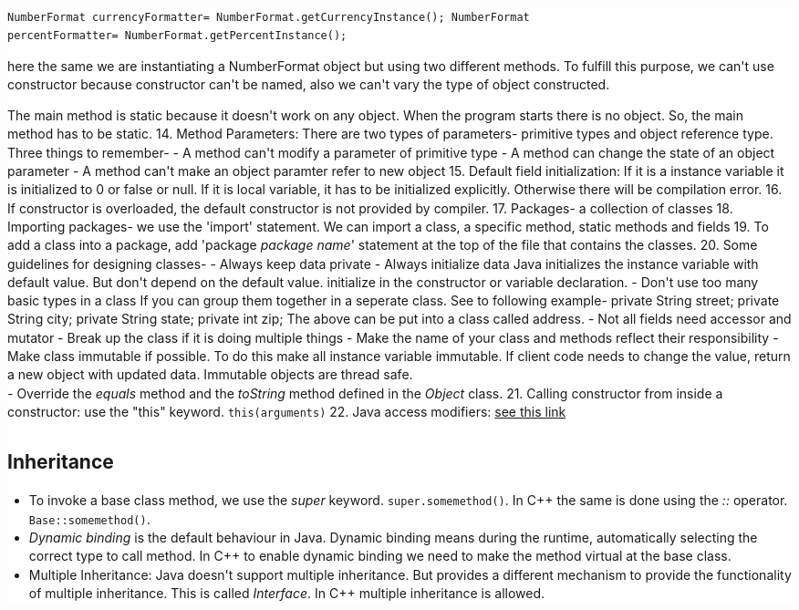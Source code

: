     NumberFormat currencyFormatter= NumberFormat.getCurrencyInstance(); NumberFormat
    percentFormatter= NumberFormat.getPercentInstance();

here the same we are instantiating a NumberFormat object but using two different methods. To fulfill
this purpose, we can't use constructor because constructor can't be named, also we can't vary the
type of object constructed.

The main method is static because it doesn't work on any object. When the program starts there is no
object. So, the main method has to be static.
14. Method Parameters: There are two types of parameters- primitive types and object reference type.
Three things to remember-
    - A method can't modify a parameter of primitive type
    - A method can change the state of an object parameter
    - A method can't make an object paramter refer to new object
15. Default field initialization: If it is a instance variable it is initialized to 0 or false or
null. If it is local variable, it has to be initialized explicitly. Otherwise there will be
compilation error.
16. If constructor is overloaded, the default constructor is not provided by compiler.
17. Packages- a collection of classes
18. Importing packages- we use the 'import' statement. We can import a class, a specific method,
  static methods and fields
19. To add a class into a package, add 'package *package name*' statement at the top of the file
that contains the classes.
20. Some guidelines for designing classes-
    - Always keep data private
    - Always initialize data Java initializes the instance variable with default value. But don't
    depend on the default value.  initialize in the constructor or variable declaration.
    - Don't use too many basic types in a class If you can group them together in a seperate class.
    See to following example- private String street; private String city; private String state;
    private int zip; The above can be put into a class called address.
    - Not all fields need accessor and mutator
    - Break up the class if it is doing multiple things
    - Make the name of your class and methods reflect their responsibility
    - Make class immutable if possible. To do this make all instance variable immutable. If client
    code needs to change the value, return a new object with updated data. Immutable objects are
    thread safe.  
    - Override the *equals* method and the *toString* method defined in the *Object* class.
21. Calling constructor from inside a constructor: use the "this" keyword.  `this(arguments)`
22. Java access modifiers: [see this
link](https://stackoverflow.com/questions/215497/what-is-the-difference-between-public-protected-package-private-and-private-in)


## Inheritance

- To invoke a base class method, we use the *super* keyword.  `super.somemethod()`. In C++ the same
is done using the *::* operator. `Base::somemethod()`.
- *Dynamic binding* is the default behaviour in Java. Dynamic binding means during the runtime,
  automatically selecting the correct type to call method. In C++ to enable dynamic binding we need
  to make the method virtual at the base class. 
- Multiple Inheritance: Java doesn't support multiple inheritance. But provides a different
mechanism to provide the functionality of multiple inheritance. This is called *Interface*. In C++
multiple inheritance is allowed.
